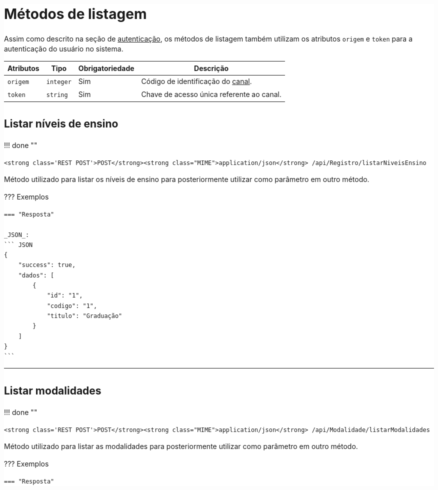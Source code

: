 # Métodos de listagem

Assim como descrito na seção de [autenticação](/api_crm/apresentacao/#autenticacao), os métodos de listagem também utilizam os atributos `origem` e `token` para a autenticação do usuário no sistema.

| Atributos | Tipo | Obrigatoriedade | Descrição | 
| --- | --- | --- | --- |
| `origem` | `integer` | Sim | Código de identificação do [canal](/api_crm/apresentacao/#autenticacao). | 
| `token` | `string` | Sim | Chave de acesso única referente ao canal. | 

## Listar níveis de ensino

!!! done ""

    <strong class='REST POST'>POST</strong><strong class="MIME">application/json</strong> /api/Registro/listarNiveisEnsino

Método utilizado para listar os níveis de ensino para posteriormente utilizar como parâmetro em outro método.

??? Exemplos

    === "Resposta"

    _JSON_:
    ``` JSON
    {
        "success": true,
        "dados": [
            {
                "id": "1",
                "codigo": "1",
                "titulo": "Graduação"
            }
        ]
    }
    ```

---

## Listar modalidades

!!! done ""

    <strong class='REST POST'>POST</strong><strong class="MIME">application/json</strong> /api/Modalidade/listarModalidades

Método utilizado para listar as modalidades para posteriormente utilizar como parâmetro em outro método.

??? Exemplos

    === "Resposta"
